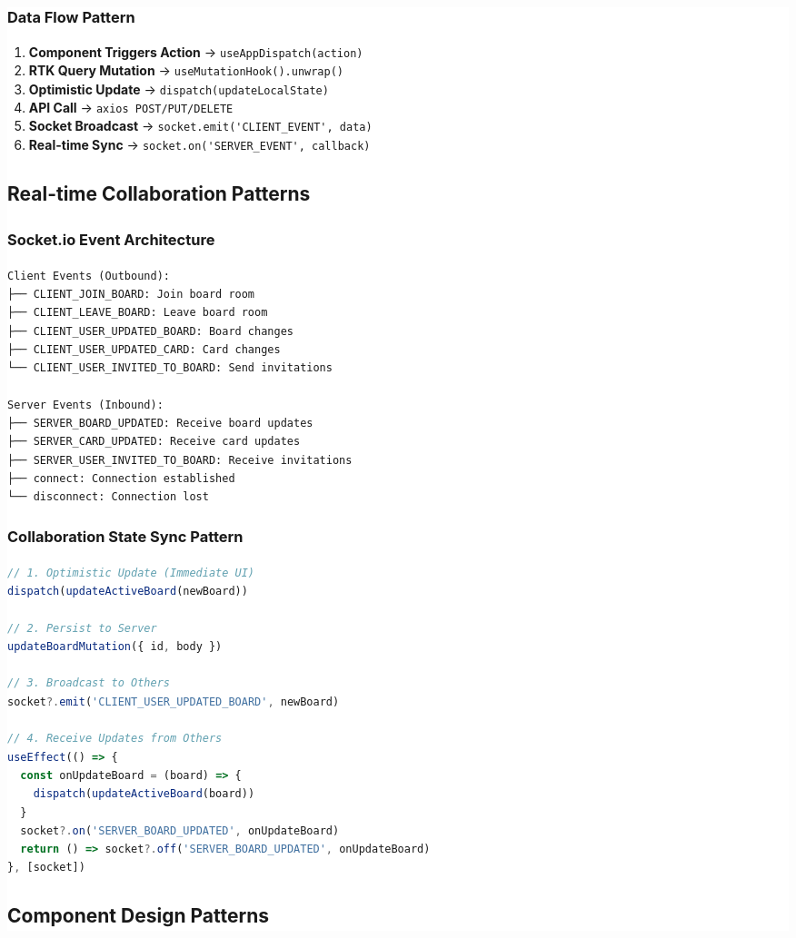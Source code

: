 ### Data Flow Pattern

1. **Component Triggers Action** → `useAppDispatch(action)`
2. **RTK Query Mutation** → `useMutationHook().unwrap()`
3. **Optimistic Update** → `dispatch(updateLocalState)`
4. **API Call** → `axios POST/PUT/DELETE`
5. **Socket Broadcast** → `socket.emit('CLIENT_EVENT', data)`
6. **Real-time Sync** → `socket.on('SERVER_EVENT', callback)`

## Real-time Collaboration Patterns

### Socket.io Event Architecture

```
Client Events (Outbound):
├── CLIENT_JOIN_BOARD: Join board room
├── CLIENT_LEAVE_BOARD: Leave board room
├── CLIENT_USER_UPDATED_BOARD: Board changes
├── CLIENT_USER_UPDATED_CARD: Card changes
└── CLIENT_USER_INVITED_TO_BOARD: Send invitations

Server Events (Inbound):
├── SERVER_BOARD_UPDATED: Receive board updates
├── SERVER_CARD_UPDATED: Receive card updates
├── SERVER_USER_INVITED_TO_BOARD: Receive invitations
├── connect: Connection established
└── disconnect: Connection lost
```

### Collaboration State Sync Pattern

```typescript
// 1. Optimistic Update (Immediate UI)
dispatch(updateActiveBoard(newBoard))

// 2. Persist to Server
updateBoardMutation({ id, body })

// 3. Broadcast to Others
socket?.emit('CLIENT_USER_UPDATED_BOARD', newBoard)

// 4. Receive Updates from Others
useEffect(() => {
  const onUpdateBoard = (board) => {
    dispatch(updateActiveBoard(board))
  }
  socket?.on('SERVER_BOARD_UPDATED', onUpdateBoard)
  return () => socket?.off('SERVER_BOARD_UPDATED', onUpdateBoard)
}, [socket])
```

## Component Design Patterns


  [theme.breakpoints.down('md')]: {